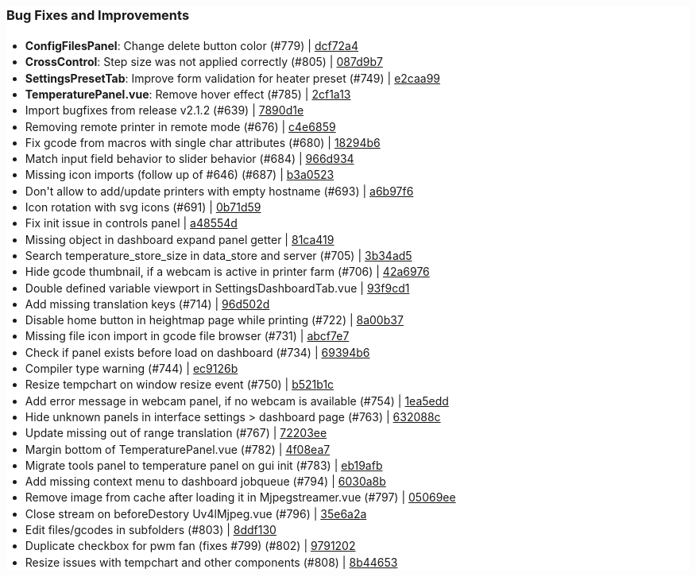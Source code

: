 ### Bug Fixes and Improvements

- **ConfigFilesPanel**: Change delete button color (#779) | [dcf72a4](dcf72a470749f04bb8e029c5d4363e51280c03e8)
- **CrossControl**: Step size was not applied correctly (#805) | [087d9b7](087d9b7104f18816c47047856fc734275fd4c47d)
- **SettingsPresetTab**: Improve form validation for heater preset (#749) | [e2caa99](e2caa99f0b0edb8c63a25a83ad5adcfc10d01baf)
- **TemperaturePanel.vue**: Remove hover effect (#785) | [2cf1a13](2cf1a13129408389425a8a8b0e384620e9863b11)
- Import bugfixes from release v2.1.2 (#639) | [7890d1e](7890d1e004f99b70ea9d2aa52152876fe6aad6f3)
- Removing remote printer in remote mode (#676) | [c4e6859](c4e68594cde599cda15657b45956c7f956da3ccd)
- Fix gcode from macros with single char attributes (#680) | [18294b6](18294b6ade8df48f4cdaed904487e1bd2b2320e2)
- Match input field behavior to slider behavior (#684) | [966d934](966d93495aee2cfb95a536014fcf87b37991e823)
- Missing icon imports (follow up of #646) (#687) | [b3a0523](b3a0523624986bfe3e01dff339321d46bb3a1cad)
- Don't allow to add/update printers with empty hostname (#693) | [a6b97f6](a6b97f68e5b4a0f84a87197b576fd3ba1c03d5bc)
- Icon rotation with svg icons (#691) | [0b71d59](0b71d590c243f603a0875e76119e9514bedeb866)
- Fix init issue in controls panel | [a48554d](a48554dd549f0ef81048e5521a6a0c48885b75ad)
- Missing object in dashboard expand panel getter | [81ca419](81ca4192b95dc6e99e21e4ece7a0de273b8a7501)
- Search temperature_store_size in data_store and server (#705) | [3b34ad5](3b34ad547e682f3a6a6811708a6c278009d4939d)
- Hide gcode thumbnail, if a webcam is active in printer farm (#706) | [42a6976](42a6976aba810ec5d8bdf2069078304b12201e23)
- Double defined variable viewport in SettingsDashboardTab.vue | [93f9cd1](93f9cd1f3e3405f272fbf2cb9d503628d695265e)
- Add missing translation keys (#714) | [96d502d](96d502dcc6f50427add2715d1c6023feab8ba093)
- Disable home button in heightmap page while printing (#722) | [8a00b37](8a00b373d5f5fc4ab3c9c2dc08e0d5188cd0257e)
- Missing file icon import in gcode file browser (#731) | [abcf7e7](abcf7e79abcc800671b26c05834a1c9170ba4097)
- Check if panel exists before load on dashboard (#734) | [69394b6](69394b69e15ac22f79e9434a47894861543cf824)
- Compiler type warning (#744) | [ec9126b](ec9126b90346cb22beef1dd02ce1948babd5ebca)
- Resize tempchart on window resize event (#750) | [b521b1c](b521b1cd1ed42da6de17df1af3d2349ce07ea39c)
- Add error message in webcam panel, if no webcam is available (#754) | [1ea5edd](1ea5edd504a532f8032e2b5e7a56563ea7d62d06)
- Hide unknown panels in interface settings > dashboard page (#763) | [632088c](632088c7b5fee49411f0fcfdbe4fbb558d70deed)
- Update missing out of range translation (#767) | [72203ee](72203ee0ba3f50b44e8b47137a96a39ac86eef78)
- Margin bottom of TemperaturePanel.vue (#782) | [4f08ea7](4f08ea7435c592d5e13f2f842f26f874cc7eb623)
- Migrate tools panel to temperature panel on gui init (#783) | [eb19afb](eb19afbfdff24b31698827659299755631d2c18f)
- Add missing context menu to dashboard jobqueue (#794) | [6030a8b](6030a8b506e4c9e66f8a1c20f0f4c50d89f86287)
- Remove image from cache after loading it in Mjpegstreamer.vue (#797) | [05069ee](05069ee43b8aa5b1caab2d9a306bc1bf587f824c)
- Close stream on beforeDestory Uv4lMjpeg.vue (#796) | [35e6a2a](35e6a2a5c4149ea318fd3d9fa3d67e9267d3c302)
- Edit files/gcodes in subfolders (#803) | [8ddf130](8ddf13081f937b631e9b14ba5c076f9e229c8bd7)
- Duplicate checkbox for pwm fan (fixes #799) (#802) | [9791202](97912022c2d54bbcbf976a6349dcca11813e9309)
- Resize issues with tempchart and other components (#808) | [8b44653](8b4465300db5aff2a4debde9a3bf265135c878a1)